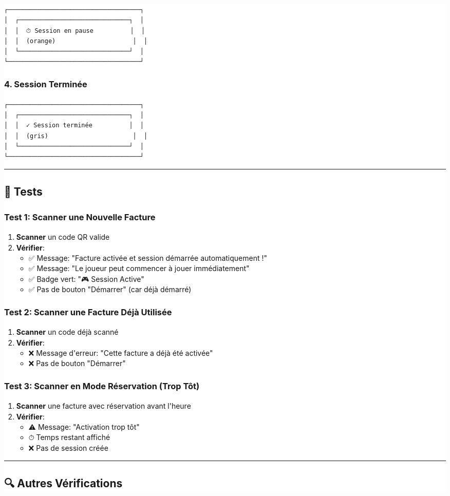 ```
┌────────────────────────────────────┐
│  ┌──────────────────────────────┐  │
│  │  ⏱ Session en pause          │  │
│  │  (orange)                     │  │
│  └──────────────────────────────┘  │
└────────────────────────────────────┘
```

### 4. Session Terminée

```
┌────────────────────────────────────┐
│  ┌──────────────────────────────┐  │
│  │  ✓ Session terminée          │  │
│  │  (gris)                       │  │
│  └──────────────────────────────┘  │
└────────────────────────────────────┘
```

---

## 🧪 Tests

### Test 1: Scanner une Nouvelle Facture

1. **Scanner** un code QR valide
2. **Vérifier**:
   - ✅ Message: "Facture activée et session démarrée automatiquement !"
   - ✅ Message: "Le joueur peut commencer à jouer immédiatement"
   - ✅ Badge vert: "🎮 Session Active"
   - ✅ Pas de bouton "Démarrer" (car déjà démarré)

### Test 2: Scanner une Facture Déjà Utilisée

1. **Scanner** un code déjà scanné
2. **Vérifier**:
   - ❌ Message d'erreur: "Cette facture a déjà été activée"
   - ❌ Pas de bouton "Démarrer"

### Test 3: Scanner en Mode Réservation (Trop Tôt)

1. **Scanner** une facture avec réservation avant l'heure
2. **Vérifier**:
   - ⚠️ Message: "Activation trop tôt"
   - ⏱ Temps restant affiché
   - ❌ Pas de session créée

---

## 🔍 Autres Vérifications
